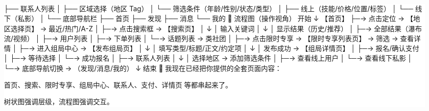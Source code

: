 ├── 联系人列表
│   ├── 区域选择（地区 Tag）
│   └── 筛选条件（年龄/性别/状态/类型）
│       ├── 线上（技能/价格/位置/标签）
│       └── 线下（私影）
│
└── 底部导航栏
    ├── 首页
    ├── 发现
    ├── 消息
    └── 我的
🔄 流程图（操作视角）
开始
 ↓
【首页】
 ├─→ 点击定位 → 【地区选择页】 → 最近/热门/A-Z
 │
 ├─→ 点击搜索框 → 【搜索页】
 │       ↓
 │     输入关键词
 │       ↓
 │     显示结果（历史/推荐）
 │       ├─→ 全部结果（瀑布流/视频）
 │       ├─→ 用户列表
 │       ├─→ 下单列表
 │       └─→ 话题列表 → 类社团
 │
 ├─→ 点击限时专享 → 【限时专享列表页】 → 筛选 → 查看详情
 │
 ├─→ 进入组局中心 → 【发布组局页】
 │       ↓
 │     填写类型/标题/正文/约定项
 │       ↓
 │     发布成功 → 【组局详情页】
 │       ├─→ 报名/确认支付
 │       ├─→ 等待选择
 │       └─→ 成功报名
 │
 ├─→ 联系人列表
 │       ↓
 │     选择地区 → 添加筛选条件
 │       ├─→ 查看线上用户
 │       └─→ 查看线下私影
 │
 └─→ 底部导航切换 → （发现/消息/我的）
 ↓
结束
📌 我现在已经把你提供的全套页面内容：

首页、搜索、限时专享、组局中心、联系人、支付、详情页 等都串起来了。

树状图强调层级，流程图强调交互。
